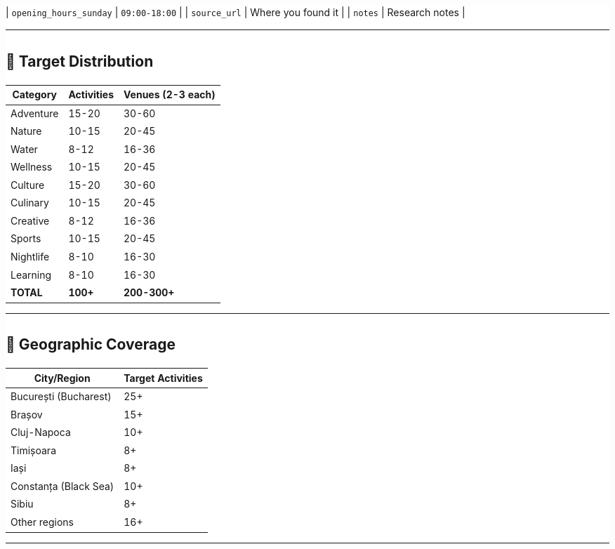| `opening_hours_sunday` | `09:00-18:00` |
| `source_url` | Where you found it |
| `notes` | Research notes |

---

## 🎯 **Target Distribution**

| Category | Activities | Venues (2-3 each) |
|----------|-----------|-------------------|
| Adventure | 15-20 | 30-60 |
| Nature | 10-15 | 20-45 |
| Water | 8-12 | 16-36 |
| Wellness | 10-15 | 20-45 |
| Culture | 15-20 | 30-60 |
| Culinary | 10-15 | 20-45 |
| Creative | 8-12 | 16-36 |
| Sports | 10-15 | 20-45 |
| Nightlife | 8-10 | 16-30 |
| Learning | 8-10 | 16-30 |
| **TOTAL** | **100+** | **200-300+** |

---

## 📍 **Geographic Coverage**

| City/Region | Target Activities |
|-------------|------------------|
| București (Bucharest) | 25+ |
| Brașov | 15+ |
| Cluj-Napoca | 10+ |
| Timișoara | 8+ |
| Iași | 8+ |
| Constanța (Black Sea) | 10+ |
| Sibiu | 8+ |
| Other regions | 16+ |

---